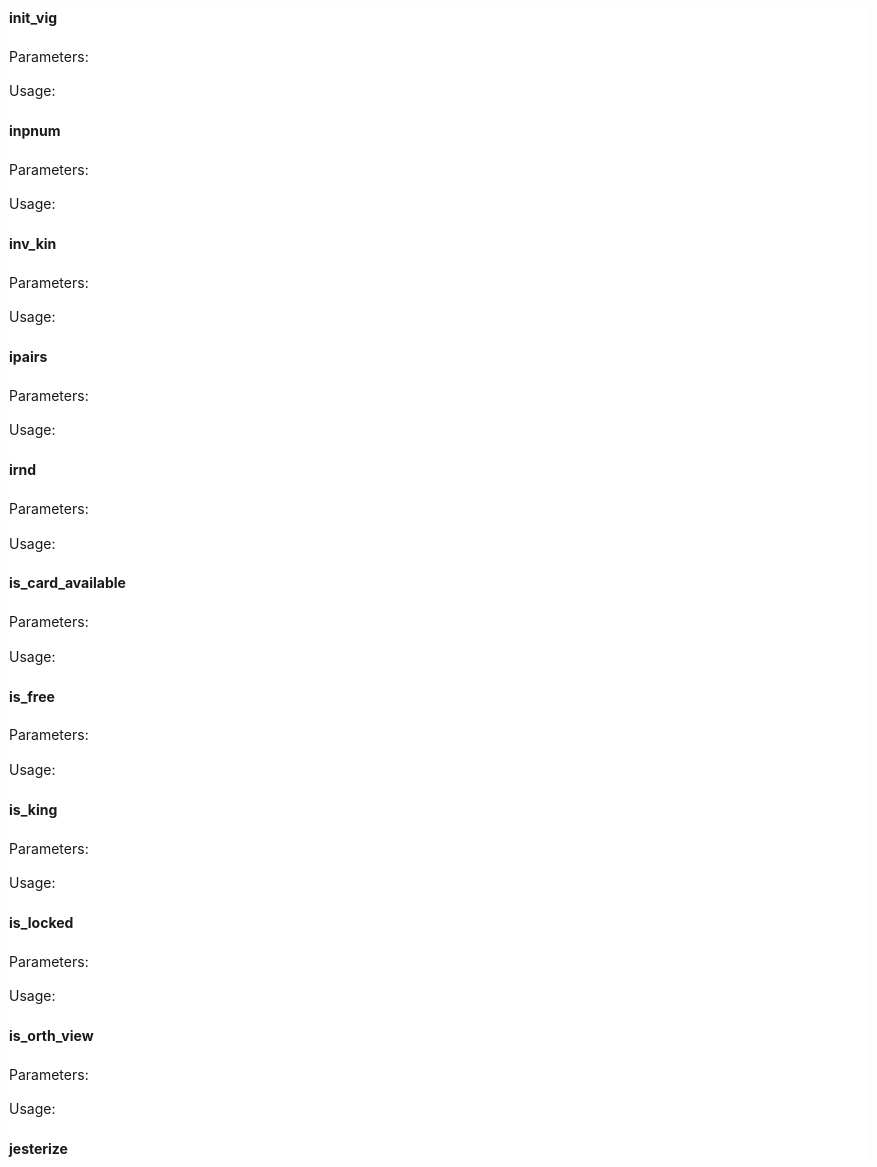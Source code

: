 #### init_vig

Parameters:

Usage:

#### inpnum

Parameters:

Usage:

#### inv_kin

Parameters:

Usage:

#### ipairs

Parameters:

Usage:

#### irnd

Parameters:

Usage:

#### is_card_available

Parameters:

Usage:

#### is_free

Parameters:

Usage:

#### is_king

Parameters:

Usage:

#### is_locked

Parameters:

Usage:

#### is_orth_view

Parameters:

Usage:

#### jesterize
